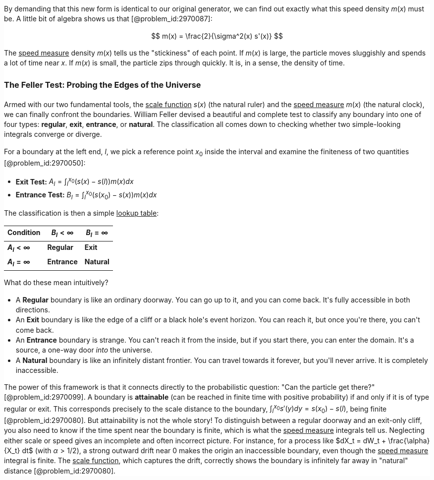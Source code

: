 By demanding that this new form is identical to our original generator, we can find out exactly what this speed density $m(x)$ must be. A little bit of algebra shows us that [@problem_id:2970087]:

$$
m(x) = \frac{2}{\sigma^2(x) s'(x)}
$$

The [speed measure](@article_id:195936) density $m(x)$ tells us the "stickiness" of each point. If $m(x)$ is large, the particle moves sluggishly and spends a lot of time near $x$. If $m(x)$ is small, the particle zips through quickly. It is, in a sense, the density of time.

### The Feller Test: Probing the Edges of the Universe

Armed with our two fundamental tools, the [scale function](@article_id:200204) $s(x)$ (the natural ruler) and the [speed measure](@article_id:195936) $m(x)$ (the natural clock), we can finally confront the boundaries. William Feller devised a beautiful and complete test to classify any boundary into one of four types: **regular**, **exit**, **entrance**, or **natural**. The classification all comes down to checking whether two simple-looking integrals converge or diverge.

For a boundary at the left end, $l$, we pick a reference point $x_0$ inside the interval and examine the finiteness of two quantities [@problem_id:2970050]:

-   **Exit Test:** $A_l = \int_{l}^{x_0} \big(s(x)-s(l)\big) m(x) dx$
-   **Entrance Test:** $B_l = \int_{l}^{x_0} \big(s(x_0)-s(x)\big) m(x) dx$

The classification is then a simple [lookup table](@article_id:177414):

| Condition                | $B_l < \infty$           | $B_l = \infty$        |
|--------------------------|--------------------------|-----------------------|
| **$A_l < \infty$**       | **Regular**              | **Exit**              |
| **$A_l = \infty$**       | **Entrance**             | **Natural**           |

What do these mean intuitively?
*   A **Regular** boundary is like an ordinary doorway. You can go up to it, and you can come back. It's fully accessible in both directions.
*   An **Exit** boundary is like the edge of a cliff or a black hole's event horizon. You can reach it, but once you're there, you can't come back.
*   An **Entrance** boundary is strange. You can't reach it from the inside, but if you start there, you can enter the domain. It's a source, a one-way door *into* the universe.
*   A **Natural** boundary is like an infinitely distant frontier. You can travel towards it forever, but you'll never arrive. It is completely inaccessible.

The power of this framework is that it connects directly to the probabilistic question: "Can the particle get there?" [@problem_id:2970099]. A boundary is **attainable** (can be reached in finite time with positive probability) if and only if it is of type regular or exit. This corresponds precisely to the scale distance to the boundary, $\int_l^{x_0} s'(y)dy = s(x_0)-s(l)$, being finite [@problem_id:2970080]. But attainability is not the whole story! To distinguish between a regular doorway and an exit-only cliff, you also need to know if the time spent near the boundary is finite, which is what the [speed measure](@article_id:195936) integrals tell us. Neglecting either scale or speed gives an incomplete and often incorrect picture. For instance, for a process like $dX_t = dW_t + \frac{\alpha}{X_t} dt$ (with $\alpha > 1/2$), a strong outward drift near $0$ makes the origin an inaccessible boundary, even though the [speed measure](@article_id:195936) integral is finite. The [scale function](@article_id:200204), which captures the drift, correctly shows the boundary is infinitely far away in "natural" distance [@problem_id:2970080].
